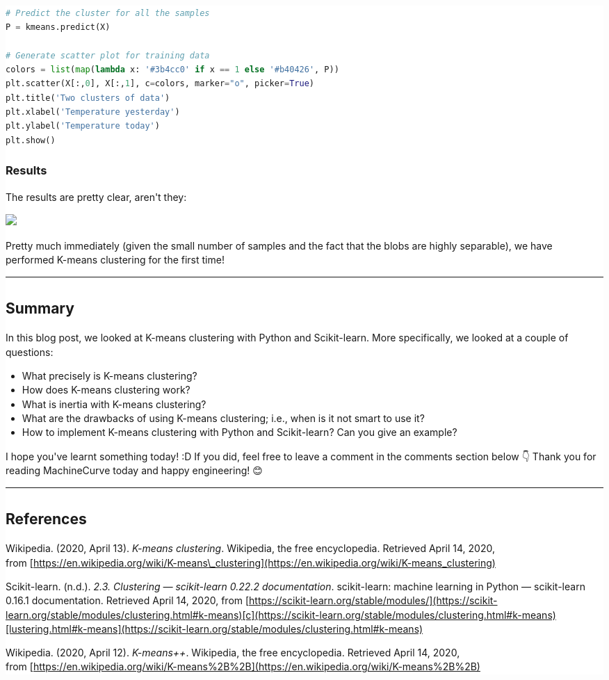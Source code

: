 ```python
# Predict the cluster for all the samples
P = kmeans.predict(X)

# Generate scatter plot for training data
colors = list(map(lambda x: '#3b4cc0' if x == 1 else '#b40426', P))
plt.scatter(X[:,0], X[:,1], c=colors, marker="o", picker=True)
plt.title('Two clusters of data')
plt.xlabel('Temperature yesterday')
plt.ylabel('Temperature today')
plt.show()
```

### Results

The results are pretty clear, aren't they:

[![](images/clustered.png)](https://www.machinecurve.com/wp-content/uploads/2020/04/clustered.png)

Pretty much immediately (given the small number of samples and the fact that the blobs are highly separable), we have performed K-means clustering for the first time!

* * *

## Summary

In this blog post, we looked at K-means clustering with Python and Scikit-learn. More specifically, we looked at a couple of questions:

- What precisely is K-means clustering?
- How does K-means clustering work?
- What is inertia with K-means clustering?
- What are the drawbacks of using K-means clustering; i.e., when is it not smart to use it?
- How to implement K-means clustering with Python and Scikit-learn? Can you give an example?

I hope you've learnt something today! :D If you did, feel free to leave a comment in the comments section below 👇 Thank you for reading MachineCurve today and happy engineering! 😊

* * *

## References

Wikipedia. (2020, April 13). _K-means clustering_. Wikipedia, the free encyclopedia. Retrieved April 14, 2020, from [https://en.wikipedia.org/wiki/K-means\_clustering](https://en.wikipedia.org/wiki/K-means_clustering)

Scikit-learn. (n.d.). _2.3. Clustering — scikit-learn 0.22.2 documentation_. scikit-learn: machine learning in Python — scikit-learn 0.16.1 documentation. Retrieved April 14, 2020, from [https://scikit-learn.org/stable/modules/](https://scikit-learn.org/stable/modules/clustering.html#k-means)[c](https://scikit-learn.org/stable/modules/clustering.html#k-means)[lustering.html#k-means](https://scikit-learn.org/stable/modules/clustering.html#k-means)

Wikipedia. (2020, April 12). _K-means++_. Wikipedia, the free encyclopedia. Retrieved April 14, 2020, from [https://en.wikipedia.org/wiki/K-means%2B%2B](https://en.wikipedia.org/wiki/K-means%2B%2B)
